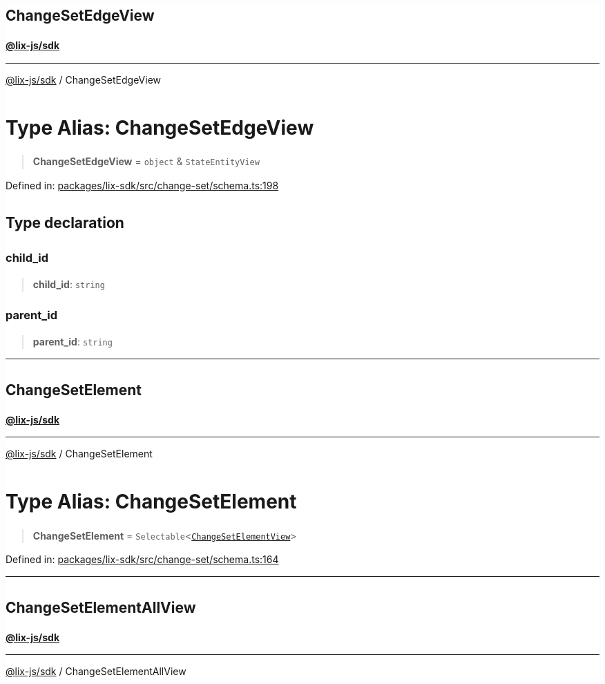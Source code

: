 ## ChangeSetEdgeView

[**@lix-js/sdk**](../README.md)

***

[@lix-js/sdk](../README.md) / ChangeSetEdgeView

# Type Alias: ChangeSetEdgeView

> **ChangeSetEdgeView** = `object` & `StateEntityView`

Defined in: [packages/lix-sdk/src/change-set/schema.ts:198](https://github.com/opral/monorepo/blob/0501d8fe7eed9db1f8058e8d1d58b1d613ceaf43/packages/lix-sdk/src/change-set/schema.ts#L198)

## Type declaration

### child\_id

> **child\_id**: `string`

### parent\_id

> **parent\_id**: `string`

---

## ChangeSetElement

[**@lix-js/sdk**](../README.md)

***

[@lix-js/sdk](../README.md) / ChangeSetElement

# Type Alias: ChangeSetElement

> **ChangeSetElement** = `Selectable`\<[`ChangeSetElementView`](ChangeSetElementView.md)\>

Defined in: [packages/lix-sdk/src/change-set/schema.ts:164](https://github.com/opral/monorepo/blob/0501d8fe7eed9db1f8058e8d1d58b1d613ceaf43/packages/lix-sdk/src/change-set/schema.ts#L164)

---

## ChangeSetElementAllView

[**@lix-js/sdk**](../README.md)

***

[@lix-js/sdk](../README.md) / ChangeSetElementAllView
